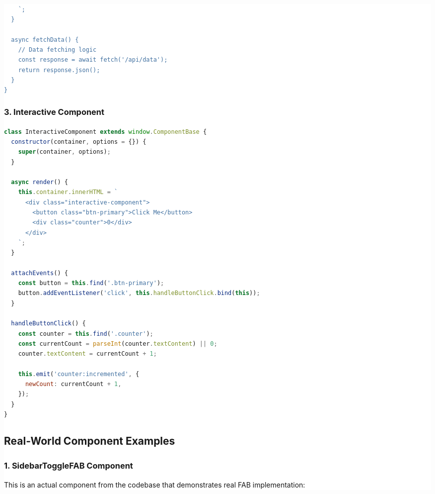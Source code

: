 ```javascript
    `;
  }

  async fetchData() {
    // Data fetching logic
    const response = await fetch('/api/data');
    return response.json();
  }
}
```

### **3. Interactive Component**

```javascript
class InteractiveComponent extends window.ComponentBase {
  constructor(container, options = {}) {
    super(container, options);
  }

  async render() {
    this.container.innerHTML = `
      <div class="interactive-component">
        <button class="btn-primary">Click Me</button>
        <div class="counter">0</div>
      </div>
    `;
  }

  attachEvents() {
    const button = this.find('.btn-primary');
    button.addEventListener('click', this.handleButtonClick.bind(this));
  }

  handleButtonClick() {
    const counter = this.find('.counter');
    const currentCount = parseInt(counter.textContent) || 0;
    counter.textContent = currentCount + 1;

    this.emit('counter:incremented', {
      newCount: currentCount + 1,
    });
  }
}
```

## Real-World Component Examples

### **1. SidebarToggleFAB Component**

This is an actual component from the codebase that demonstrates real FAB implementation:
